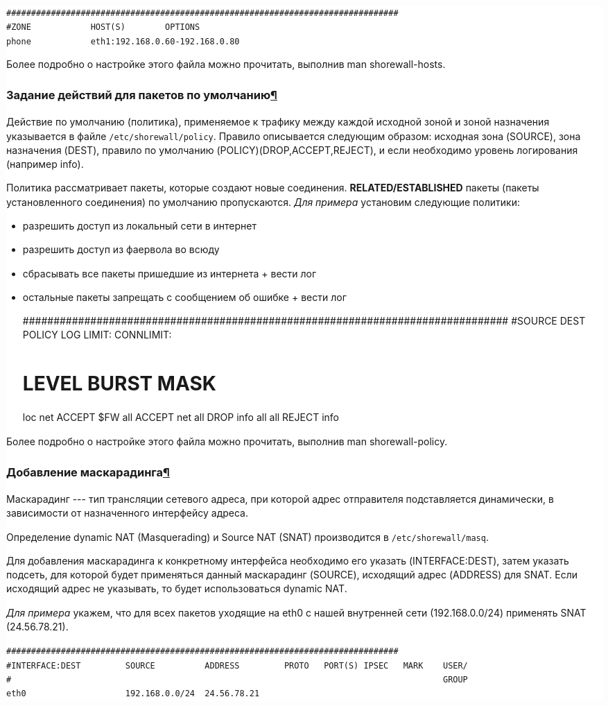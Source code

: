    ###############################################################################
    #ZONE            HOST(S)        OPTIONS
    phone            eth1:192.168.0.60-192.168.0.80

Более подробно о настройке этого файла можно прочитать, выполнив man shorewall-hosts.

### Задание действий для пакетов по умолчанию[¶](#Задание-действий-для-пакетов-по-умолчанию)

Действие по умолчанию (политика), применяемое к трафику между каждой исходной зоной и зоной назначения указывается в файле `/etc/shorewall/policy`. Правило описывается следующим образом: исходная зона (SOURCE), зона назначения (DEST), правило по умолчанию (POLICY)(DROP,ACCEPT,REJECT), и если необходимо уровень логирования (например info).

Политика рассматривает пакеты, которые создают новые соединения. **RELATED/ESTABLISHED** пакеты (пакеты установленного соединения) по умолчанию пропускаются.
_Для примера_ установим следующие политики:

* разрешить доступ из локальный сети в интернет
* разрешить доступ из фаервола во всюду
* сбрасывать все пакеты пришедшие из интернета + вести лог
* остальные пакеты запрещать с сообщением об ошибке + вести лог

    ###############################################################################
    #SOURCE DEST    POLICY          LOG     LIMIT:          CONNLIMIT:
    #                               LEVEL   BURST           MASK
    loc     net     ACCEPT
    $FW     all     ACCEPT
    net     all     DROP            info
    all     all     REJECT          info
    

Более подробно о настройке этого файла можно прочитать, выполнив man shorewall-policy.

### Добавление маскарадинга[¶](#Добавление-маскарадинга)

Маскарадинг --- тип трансляции сетевого адреса, при которой адрес отправителя подставляется динамически, в зависимости от назначенного интерфейсу адреса.

Определение dynamic NAT (Masquerading) и Source NAT (SNAT) производится в `/etc/shorewall/masq`.

Для добавления маскарадинга к конкретному интерфейса необходимо его указать (INTERFACE:DEST), затем указать подсеть, для которой будет применяться данный маскарадинг (SOURCE), исходящий адрес (ADDRESS) для SNAT. Если исходящий адрес не указывать, то будет использоваться dynamic NAT.

_Для примера_ укажем, что для всех пакетов уходящие на eth0 c нашей внутренней сети (192.168.0.0/24) применять SNAT (24.56.78.21).

    ###############################################################################
    #INTERFACE:DEST         SOURCE          ADDRESS         PROTO   PORT(S) IPSEC   MARK    USER/
    #                                                                                       GROUP
    eth0                    192.168.0.0/24  24.56.78.21
